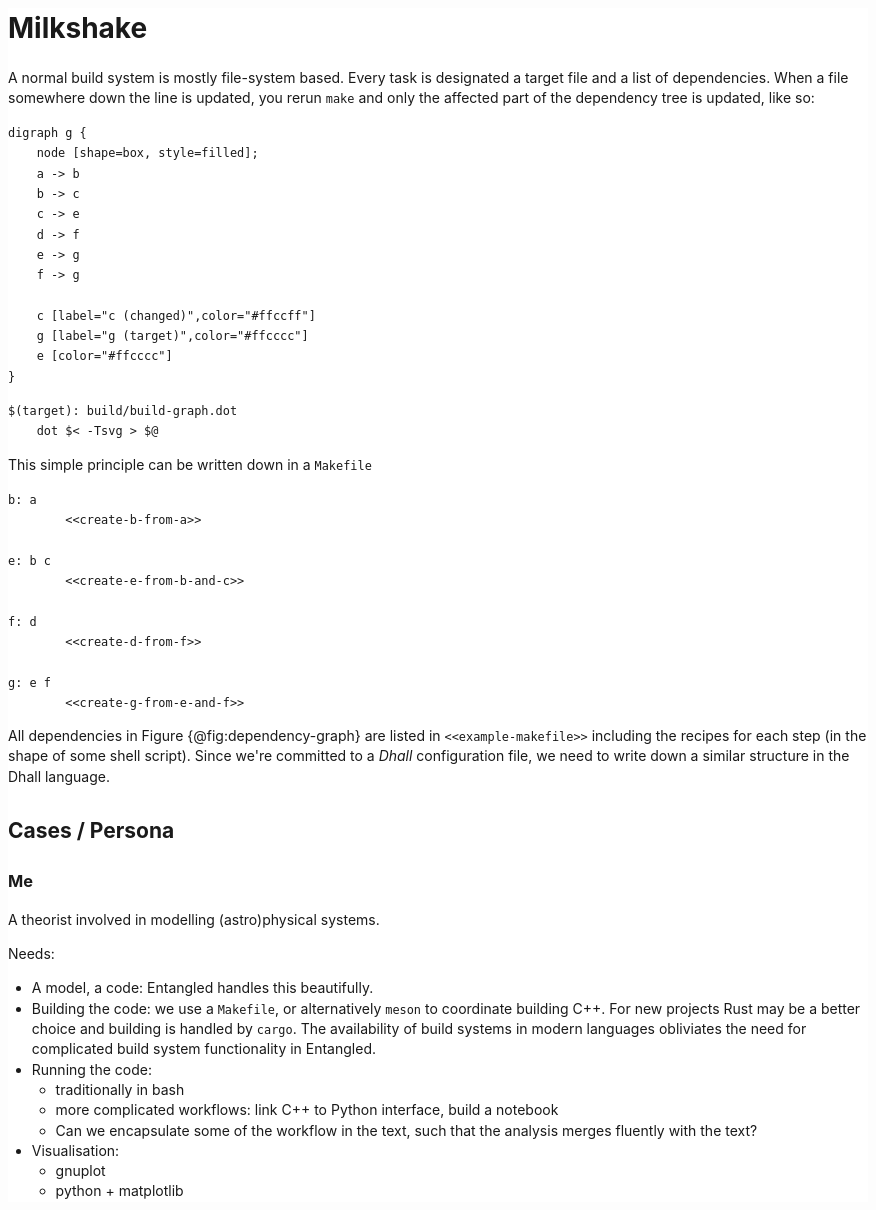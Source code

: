 # Milkshake
A normal build system is mostly file-system based. Every task is designated a target file and a list of dependencies. When a file somewhere down the line is updated, you rerun `make` and only the affected part of the dependency tree is updated, like so:

``` {.graphviz file=build/build-graph.dot .hide}
digraph g {
    node [shape=box, style=filled];
    a -> b
    b -> c
    c -> e
    d -> f
    e -> g
    f -> g

    c [label="c (changed)",color="#ffccff"]
    g [label="g (target)",color="#ffcccc"]
    e [color="#ffcccc"]
}
```

``` {.make .figure target=fig/build-graph.svg}
$(target): build/build-graph.dot
    dot $< -Tsvg > $@
```

This simple principle can be written down in a `Makefile`

``` {.make #example-makefile}
b: a
        <<create-b-from-a>>

e: b c
        <<create-e-from-b-and-c>>

f: d
        <<create-d-from-f>>

g: e f
        <<create-g-from-e-and-f>>
```

All dependencies in Figure {@fig:dependency-graph} are listed in `<<example-makefile>>` including the recipes for each step (in the shape of some shell script). Since we're committed to a *Dhall* configuration file, we need to write down a similar structure in the Dhall language.

## Cases / Persona

### Me
A theorist involved in modelling (astro)physical systems.

Needs:
- A model, a code: Entangled handles this beautifully.
- Building the code: we use a `Makefile`, or alternatively `meson` to coordinate building C++. For new projects Rust may be a better choice and building is handled by `cargo`. The availability of build systems in modern languages obliviates the need for complicated build system functionality in Entangled.
- Running the code:
    - traditionally in bash
    - more complicated workflows: link C++ to Python interface, build a notebook
    - Can we encapsulate some of the workflow in the text, such that the analysis merges fluently with the text?
- Visualisation:
    - gnuplot
    - python + matplotlib